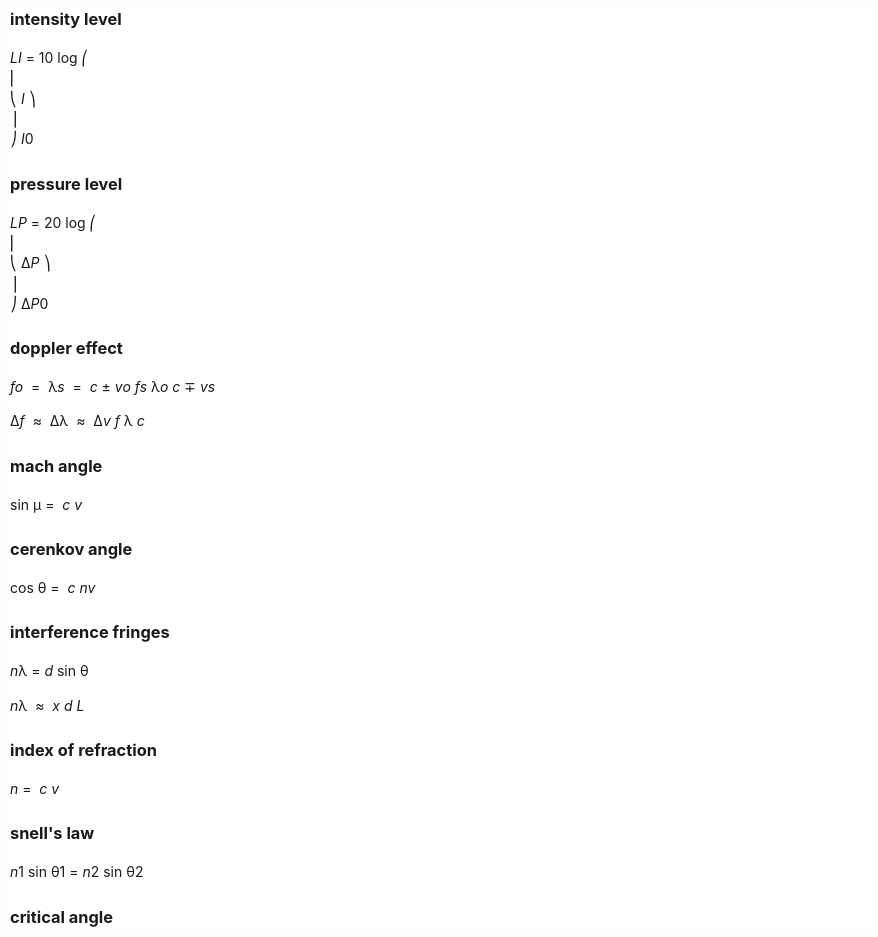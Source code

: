### intensity level

 *LI* = 10 log  ⎛\
⎜\
⎝  *I*  ⎞\
⎟\
⎠
 *I*0

### pressure level

 *LP* = 20 log  ⎛\
⎜\
⎝  ∆*P*  ⎞\
⎟\
⎠
 ∆*P*0

### doppler effect

 *fo*   =   λ*s*   =   *c* ± *vo*
 *fs*  λ*o*  *c* ∓ *vs*

 ∆*f*   ≈   ∆λ   ≈   ∆*v*
 *f*  λ  *c*

### mach angle

 sin μ =   *c*
 *v*

### cerenkov angle

 cos θ =   *c*
 *nv*

### interference fringes

 *n*λ = *d* sin θ

 *n*λ   ≈   *x*
 *d*  *L*

### index of refraction

 *n* =   *c*
 *v*

### snell's law

 *n*1 sin θ1 = *n*2 sin θ2

### critical angle
